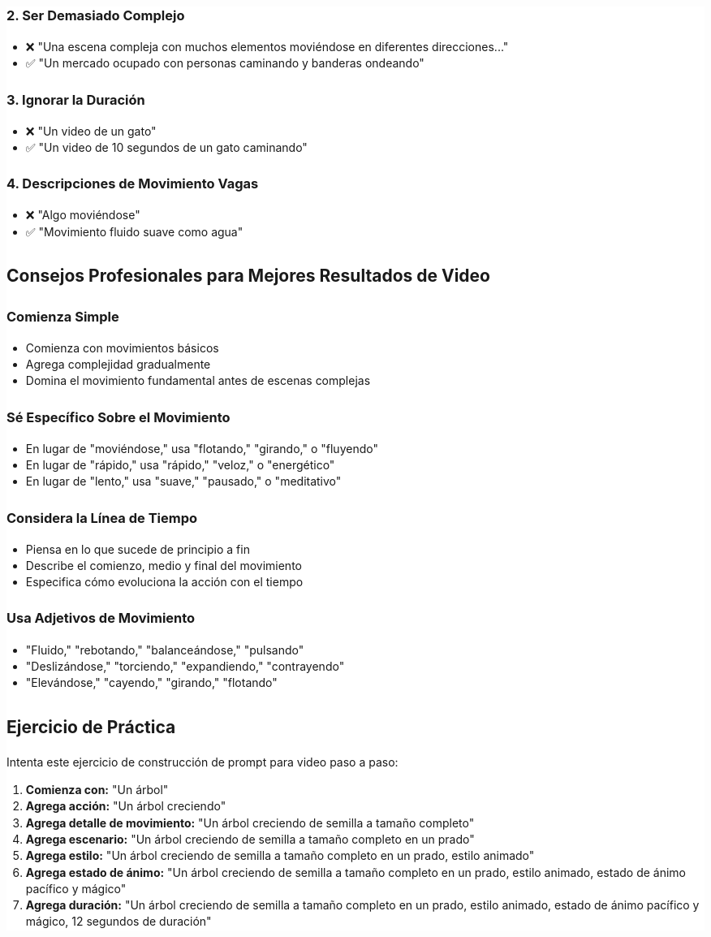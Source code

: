 ### **2. Ser Demasiado Complejo**

- ❌ "Una escena compleja con muchos elementos moviéndose en diferentes direcciones..."
- ✅ "Un mercado ocupado con personas caminando y banderas ondeando"

### **3. Ignorar la Duración**

- ❌ "Un video de un gato"
- ✅ "Un video de 10 segundos de un gato caminando"

### **4. Descripciones de Movimiento Vagas**

- ❌ "Algo moviéndose"
- ✅ "Movimiento fluido suave como agua"

## Consejos Profesionales para Mejores Resultados de Video

### **Comienza Simple**

- Comienza con movimientos básicos
- Agrega complejidad gradualmente
- Domina el movimiento fundamental antes de escenas complejas

### **Sé Específico Sobre el Movimiento**

- En lugar de "moviéndose," usa "flotando," "girando," o "fluyendo"
- En lugar de "rápido," usa "rápido," "veloz," o "energético"
- En lugar de "lento," usa "suave," "pausado," o "meditativo"

### **Considera la Línea de Tiempo**

- Piensa en lo que sucede de principio a fin
- Describe el comienzo, medio y final del movimiento
- Especifica cómo evoluciona la acción con el tiempo

### **Usa Adjetivos de Movimiento**

- "Fluido," "rebotando," "balanceándose," "pulsando"
- "Deslizándose," "torciendo," "expandiendo," "contrayendo"
- "Elevándose," "cayendo," "girando," "flotando"

## Ejercicio de Práctica

Intenta este ejercicio de construcción de prompt para video paso a paso:

1. **Comienza con:** "Un árbol"
2. **Agrega acción:** "Un árbol creciendo"
3. **Agrega detalle de movimiento:** "Un árbol creciendo de semilla a tamaño completo"
4. **Agrega escenario:** "Un árbol creciendo de semilla a tamaño completo en un prado"
5. **Agrega estilo:** "Un árbol creciendo de semilla a tamaño completo en un prado, estilo animado"
6. **Agrega estado de ánimo:** "Un árbol creciendo de semilla a tamaño completo en un prado, estilo animado, estado de ánimo pacífico y mágico"
7. **Agrega duración:** "Un árbol creciendo de semilla a tamaño completo en un prado, estilo animado, estado de ánimo pacífico y mágico, 12 segundos de duración"
